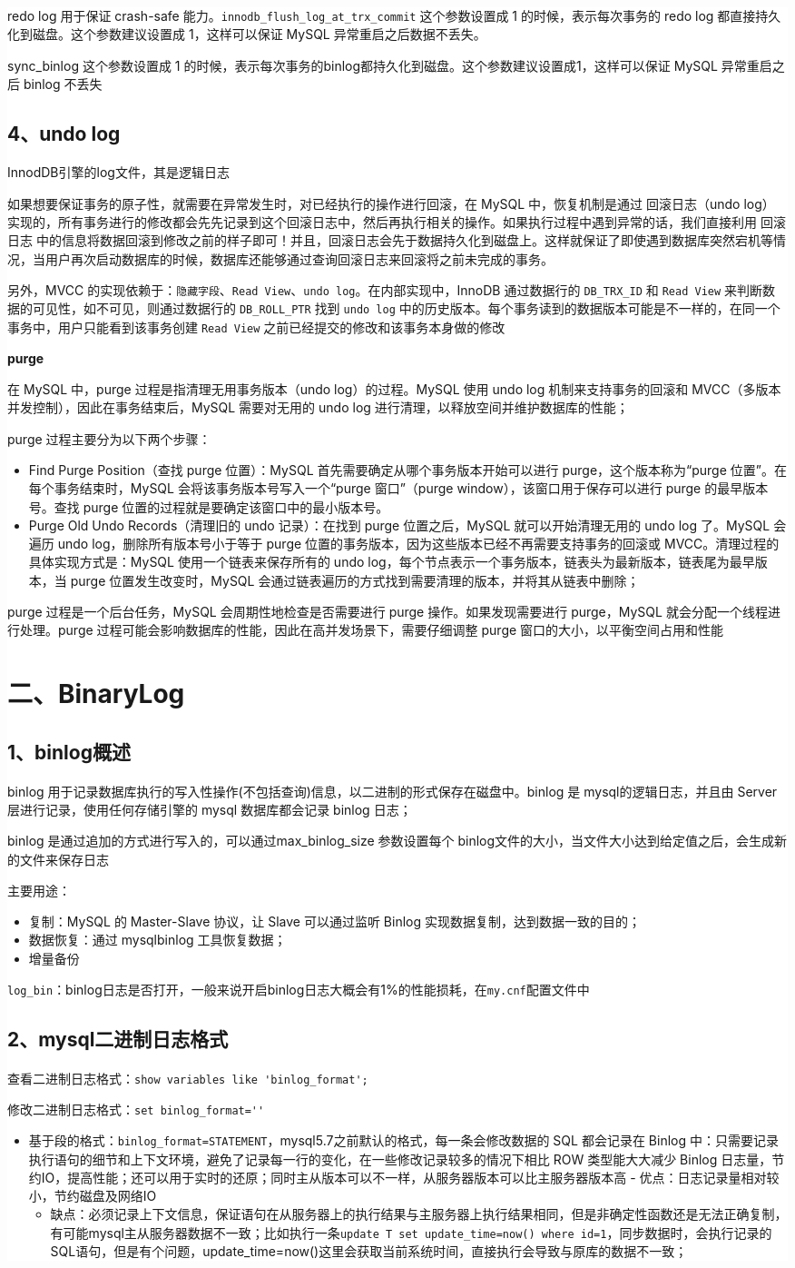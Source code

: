 redo log 用于保证 crash-safe 能力。`innodb_flush_log_at_trx_commit` 这个参数设置成 1 的时候，表示每次事务的 redo log 都直接持久化到磁盘。这个参数建议设置成 1，这样可以保证 MySQL 异常重启之后数据不丢失。

sync_binlog 这个参数设置成 1 的时候，表示每次事务的binlog都持久化到磁盘。这个参数建议设置成1，这样可以保证 MySQL 异常重启之后 binlog 不丢失

## 4、undo log

InnodDB引擎的log文件，其是逻辑日志

如果想要保证事务的原子性，就需要在异常发生时，对已经执行的操作进行回滚，在 MySQL 中，恢复机制是通过 回滚日志（undo log） 实现的，所有事务进行的修改都会先先记录到这个回滚日志中，然后再执行相关的操作。如果执行过程中遇到异常的话，我们直接利用 回滚日志 中的信息将数据回滚到修改之前的样子即可！并且，回滚日志会先于数据持久化到磁盘上。这样就保证了即使遇到数据库突然宕机等情况，当用户再次启动数据库的时候，数据库还能够通过查询回滚日志来回滚将之前未完成的事务。

另外，MVCC 的实现依赖于：`隐藏字段`、`Read View`、`undo log`。在内部实现中，InnoDB 通过数据行的 `DB_TRX_ID` 和 `Read View` 来判断数据的可见性，如不可见，则通过数据行的 `DB_ROLL_PTR` 找到 `undo log` 中的历史版本。每个事务读到的数据版本可能是不一样的，在同一个事务中，用户只能看到该事务创建 `Read View` 之前已经提交的修改和该事务本身做的修改

**purge**

在 MySQL 中，purge 过程是指清理无用事务版本（undo log）的过程。MySQL 使用 undo log 机制来支持事务的回滚和 MVCC（多版本并发控制），因此在事务结束后，MySQL 需要对无用的 undo log 进行清理，以释放空间并维护数据库的性能；

purge 过程主要分为以下两个步骤：
- Find Purge Position（查找 purge 位置）：MySQL 首先需要确定从哪个事务版本开始可以进行 purge，这个版本称为“purge 位置”。在每个事务结束时，MySQL 会将该事务版本号写入一个“purge 窗口”（purge window），该窗口用于保存可以进行 purge 的最早版本号。查找 purge 位置的过程就是要确定该窗口中的最小版本号。
- Purge Old Undo Records（清理旧的 undo 记录）：在找到 purge 位置之后，MySQL 就可以开始清理无用的 undo log 了。MySQL 会遍历 undo log，删除所有版本号小于等于 purge 位置的事务版本，因为这些版本已经不再需要支持事务的回滚或 MVCC。清理过程的具体实现方式是：MySQL 使用一个链表来保存所有的 undo log，每个节点表示一个事务版本，链表头为最新版本，链表尾为最早版本，当 purge 位置发生改变时，MySQL 会通过链表遍历的方式找到需要清理的版本，并将其从链表中删除；

purge 过程是一个后台任务，MySQL 会周期性地检查是否需要进行 purge 操作。如果发现需要进行 purge，MySQL 就会分配一个线程进行处理。purge 过程可能会影响数据库的性能，因此在高并发场景下，需要仔细调整 purge 窗口的大小，以平衡空间占用和性能

# 二、BinaryLog

## 1、binlog概述

binlog 用于记录数据库执行的写入性操作(不包括查询)信息，以二进制的形式保存在磁盘中。binlog 是 mysql的逻辑日志，并且由 Server 层进行记录，使用任何存储引擎的 mysql 数据库都会记录 binlog 日志；

binlog 是通过追加的方式进行写入的，可以通过max_binlog_size 参数设置每个 binlog文件的大小，当文件大小达到给定值之后，会生成新的文件来保存日志

主要用途：
- 复制：MySQL 的 Master-Slave 协议，让 Slave 可以通过监听 Binlog 实现数据复制，达到数据一致的目的；
- 数据恢复：通过 mysqlbinlog 工具恢复数据；
- 增量备份

`log_bin`：binlog日志是否打开，一般来说开启binlog日志大概会有1%的性能损耗，在`my.cnf`配置文件中

## 2、mysql二进制日志格式

查看二进制日志格式：`show variables like 'binlog_format';`

修改二进制日志格式：`set binlog_format=''`

- 基于段的格式：`binlog_format=STATEMENT`，mysql5.7之前默认的格式，每一条会修改数据的 SQL 都会记录在 Binlog 中：只需要记录执行语句的细节和上下文环境，避免了记录每一行的变化，在一些修改记录较多的情况下相比 ROW 类型能大大减少 Binlog 日志量，节约IO，提高性能；还可以用于实时的还原；同时主从版本可以不一样，从服务器版本可以比主服务器版本高
       - 优点：日志记录量相对较小，节约磁盘及网络IO
	- 缺点：必须记录上下文信息，保证语句在从服务器上的执行结果与主服务器上执行结果相同，但是非确定性函数还是无法正确复制，有可能mysql主从服务器数据不一致；比如执行一条`update T set update_time=now() where id=1`，同步数据时，会执行记录的SQL语句，但是有个问题，update_time=now()这里会获取当前系统时间，直接执行会导致与原库的数据不一致；
       
